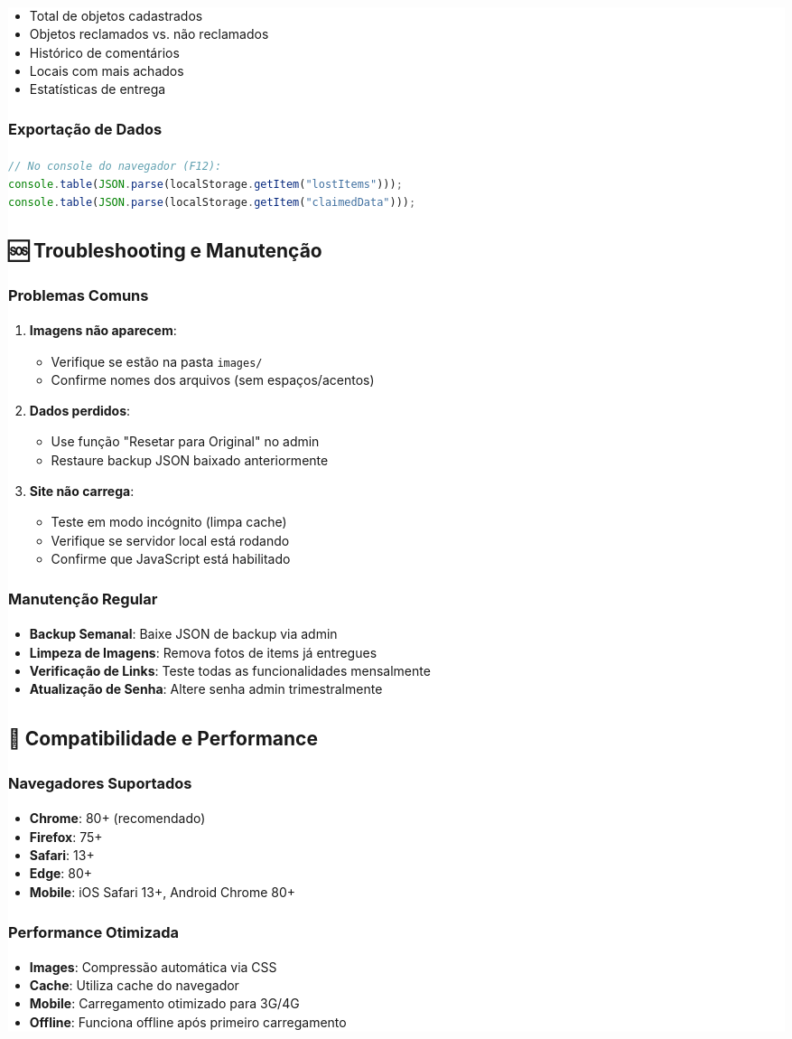 - Total de objetos cadastrados
- Objetos reclamados vs. não reclamados
- Histórico de comentários
- Locais com mais achados
- Estatísticas de entrega

### Exportação de Dados

```javascript
// No console do navegador (F12):
console.table(JSON.parse(localStorage.getItem("lostItems")));
console.table(JSON.parse(localStorage.getItem("claimedData")));
```

## 🆘 Troubleshooting e Manutenção

### Problemas Comuns

1. **Imagens não aparecem**:

   - Verifique se estão na pasta `images/`
   - Confirme nomes dos arquivos (sem espaços/acentos)

2. **Dados perdidos**:

   - Use função "Resetar para Original" no admin
   - Restaure backup JSON baixado anteriormente

3. **Site não carrega**:
   - Teste em modo incógnito (limpa cache)
   - Verifique se servidor local está rodando
   - Confirme que JavaScript está habilitado

### Manutenção Regular

- **Backup Semanal**: Baixe JSON de backup via admin
- **Limpeza de Imagens**: Remova fotos de items já entregues
- **Verificação de Links**: Teste todas as funcionalidades mensalmente
- **Atualização de Senha**: Altere senha admin trimestralmente

## 📱 Compatibilidade e Performance

### Navegadores Suportados

- **Chrome**: 80+ (recomendado)
- **Firefox**: 75+
- **Safari**: 13+
- **Edge**: 80+
- **Mobile**: iOS Safari 13+, Android Chrome 80+

### Performance Otimizada

- **Images**: Compressão automática via CSS
- **Cache**: Utiliza cache do navegador
- **Mobile**: Carregamento otimizado para 3G/4G
- **Offline**: Funciona offline após primeiro carregamento
